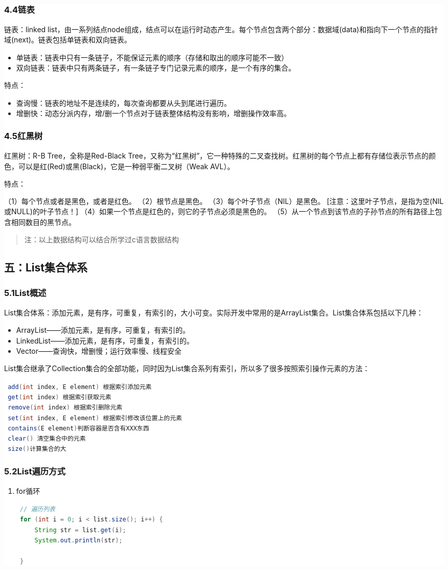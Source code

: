 ### 4.4链表

链表：linked list，由一系列结点node组成，结点可以在运行时动态产生。每个节点包含两个部分：数据域(data)和指向下一个节点的指针域(next)。链表包括单链表和双向链表。

- 单链表：链表中只有一条链子，不能保证元素的顺序（存储和取出的顺序可能不一致）
- 双向链表：链表中只有两条链子，有一条链子专门记录元素的顺序，是一个有序的集合。

特点：

- 查询慢：链表的地址不是连续的，每次查询都要从头到尾进行遍历。
- 增删快：动态分派内存，增/删一个节点对于链表整体结构没有影响，增删操作效率高。

### 4.5红黑树

红黑树：R-B Tree，全称是Red-Black Tree，又称为“红黑树”，它一种特殊的二叉查找树。红黑树的每个节点上都有存储位表示节点的颜色，可以是红(Red)或黑(Black)，它是一种弱平衡二叉树（Weak AVL）。

特点：

（1）每个节点或者是黑色，或者是红色。 （2）根节点是黑色。 （3）每个叶子节点（NIL）是黑色。 [注意：这里叶子节点，是指为空(NIL或NULL)的叶子节点！] （4）如果一个节点是红色的，则它的子节点必须是黑色的。 （5）从一个节点到该节点的子孙节点的所有路径上包含相同数目的黑节点。

> 注：以上数据结构可以结合所学过c语言数据结构

## 五：List集合体系

### 5.1List概述

List集合体系：添加元素，是有序，可重复，有索引的，大小可变。实际开发中常用的是ArrayList集合。List集合体系包括以下几种：

- ArrayList——添加元素，是有序，可重复，有索引的。
- LinkedList——添加元素，是有序，可重复，有索引的。
- Vector——查询快，增删慢；运行效率慢、线程安全

List集合继承了Collection集合的全部功能，同时因为List集合系列有索引，所以多了很多按照索引操作元素的方法：

```java
 add(int index, E element) 根据索引添加元素
 get(int index) 根据索引获取元素
 remove(int index) 根据索引删除元素
 set(int index, E element) 根据索引修改该位置上的元素
 contains(E element)判断容器是否含有XXX东西
 clear() 清空集合中的元素
 size()计算集合的大
```

### 5.2List遍历方式

1. for循环

   ```java
    // 遍历列表
    for (int i = 0; i < list.size(); i++) {
        String str = list.get(i);
        System.out.println(str);
    
    }
   ```
